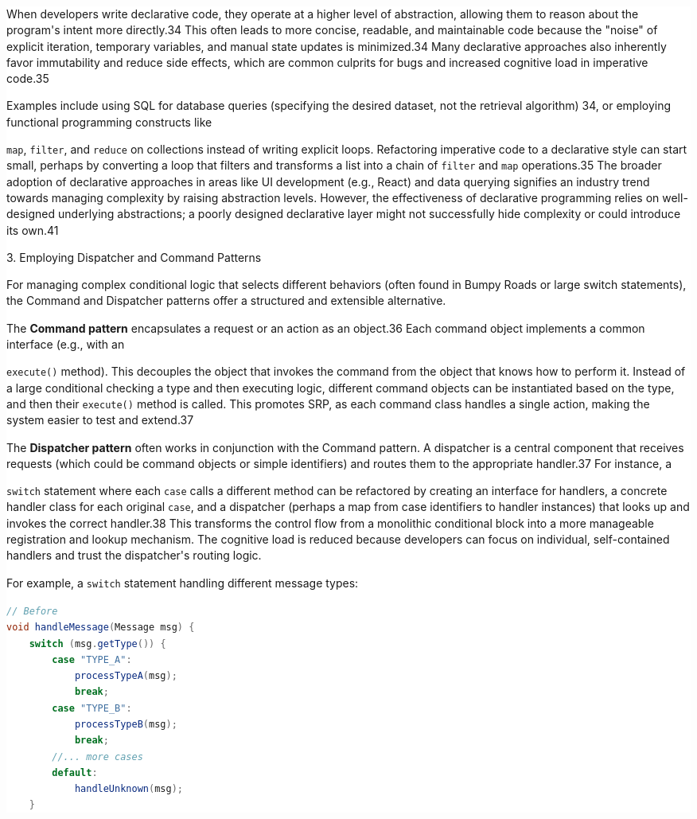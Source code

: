 When developers write declarative code, they operate at a higher level of
abstraction, allowing them to reason about the program's intent more
directly.34 This often leads to more concise, readable, and maintainable code
because the "noise" of explicit iteration, temporary variables, and manual
state updates is minimized.34 Many declarative approaches also inherently favor
immutability and reduce side effects, which are common culprits for bugs and
increased cognitive load in imperative code.35

Examples include using SQL for database queries (specifying the desired
dataset, not the retrieval algorithm) 34, or employing functional programming
constructs like

`map`, `filter`, and `reduce` on collections instead of writing explicit loops.
Refactoring imperative code to a declarative style can start small, perhaps by
converting a loop that filters and transforms a list into a chain of `filter`
and `map` operations.35 The broader adoption of declarative approaches in areas
like UI development (e.g., React) and data querying signifies an industry trend
towards managing complexity by raising abstraction levels. However, the
effectiveness of declarative programming relies on well-designed underlying
abstractions; a poorly designed declarative layer might not successfully hide
complexity or could introduce its own.41

3\. Employing Dispatcher and Command Patterns

For managing complex conditional logic that selects different behaviors (often
found in Bumpy Roads or large switch statements), the Command and Dispatcher
patterns offer a structured and extensible alternative.

The **Command pattern** encapsulates a request or an action as an object.36
Each command object implements a common interface (e.g., with an

`execute()` method). This decouples the object that invokes the command from
the object that knows how to perform it. Instead of a large conditional
checking a type and then executing logic, different command objects can be
instantiated based on the type, and then their `execute()` method is called.
This promotes SRP, as each command class handles a single action, making the
system easier to test and extend.37

The **Dispatcher pattern** often works in conjunction with the Command pattern.
A dispatcher is a central component that receives requests (which could be
command objects or simple identifiers) and routes them to the appropriate
handler.37 For instance, a

`switch` statement where each `case` calls a different method can be refactored
by creating an interface for handlers, a concrete handler class for each
original `case`, and a dispatcher (perhaps a map from case identifiers to
handler instances) that looks up and invokes the correct handler.38 This
transforms the control flow from a monolithic conditional block into a more
manageable registration and lookup mechanism. The cognitive load is reduced
because developers can focus on individual, self-contained handlers and trust
the dispatcher's routing logic.

For example, a `switch` statement handling different message types:

```java
// Before
void handleMessage(Message msg) {
    switch (msg.getType()) {
        case "TYPE_A":
            processTypeA(msg);
            break;
        case "TYPE_B":
            processTypeB(msg);
            break;
        //... more cases
        default:
            handleUnknown(msg);
    }
```